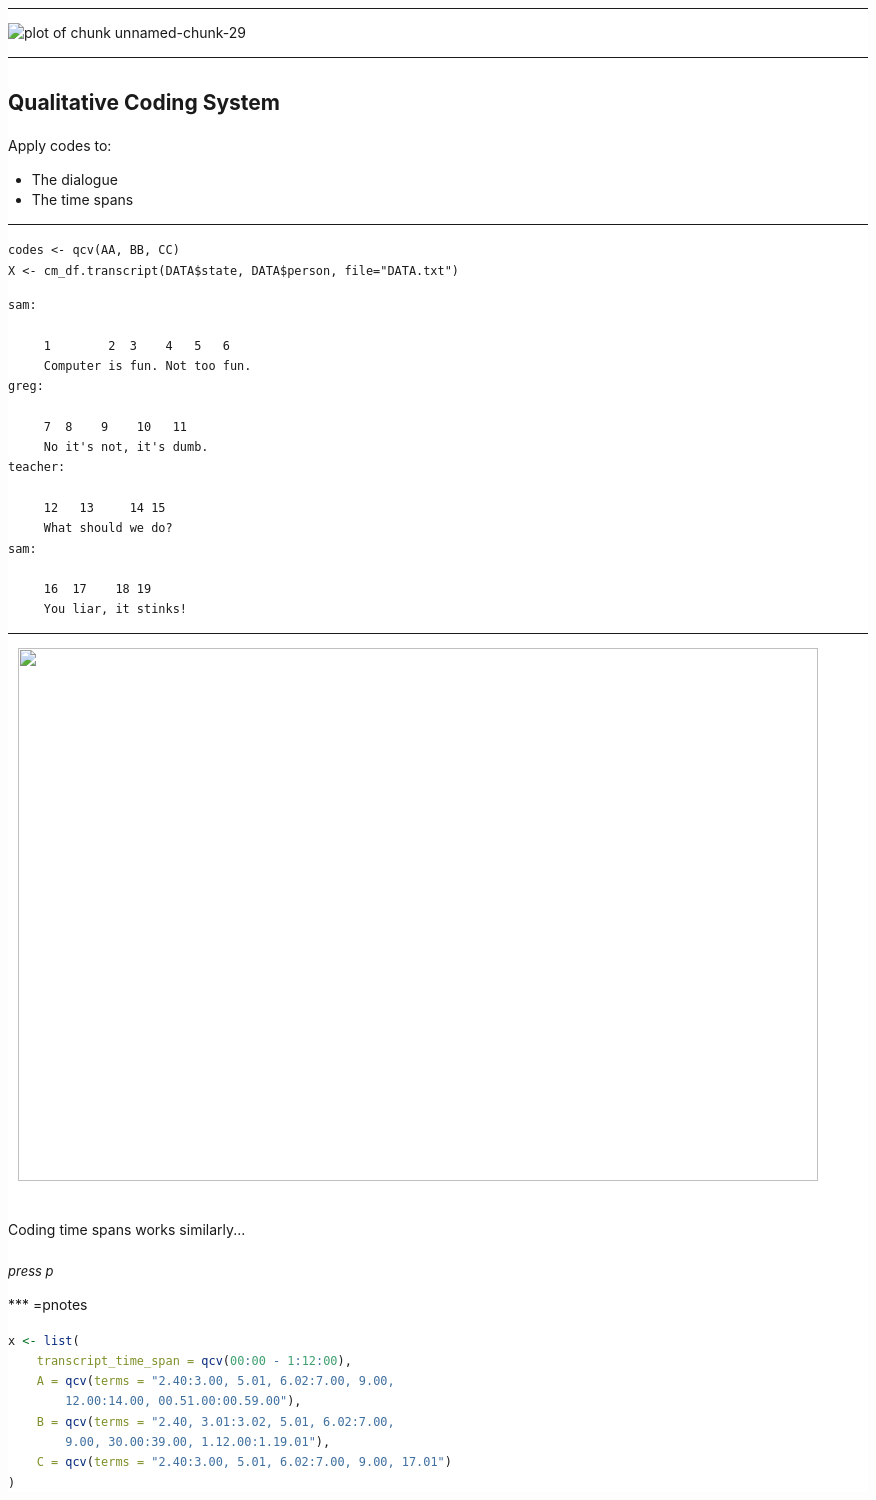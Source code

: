 
---

<img src="figure/unnamed-chunk-29.png" title="plot of chunk unnamed-chunk-29" alt="plot of chunk unnamed-chunk-29" style="display: block; margin: auto;" />



---

## Qualitative Coding System

Apply codes to:

- The dialogue    
- The time spans     

---

<pre><code class="r">codes <- qcv(AA, BB, CC)
X <- cm_df.transcript(DATA$state, DATA$person, file="DATA.txt")
</code></pre>

<pre><code>sam:
                                  
     1        2  3    4   5   6   
     Computer is fun. Not too fun.
greg:
                           
     7  8    9    10   11   
     No it's not, it's dumb.
teacher:
                       
     12   13     14 15 
     What should we do?
sam:
                         
     16  17    18 19     
     You liar, it stinks!
</code></pre>

---

<div style="width:840px;margin:auto;">
    <p><img src="assets/img/transcript2.png" width="800" height="533"></p>
</div>

</br>
Coding time spans works similarly...
<br><br><em><font size="2.5">press p</font></em>

*** =pnotes


```r
x <- list(
    transcript_time_span = qcv(00:00 - 1:12:00),
    A = qcv(terms = "2.40:3.00, 5.01, 6.02:7.00, 9.00, 
        12.00:14.00, 00.51.00:00.59.00"),
    B = qcv(terms = "2.40, 3.01:3.02, 5.01, 6.02:7.00,
        9.00, 30.00:39.00, 1.12.00:1.19.01"),
    C = qcv(terms = "2.40:3.00, 5.01, 6.02:7.00, 9.00, 17.01")
)
```
